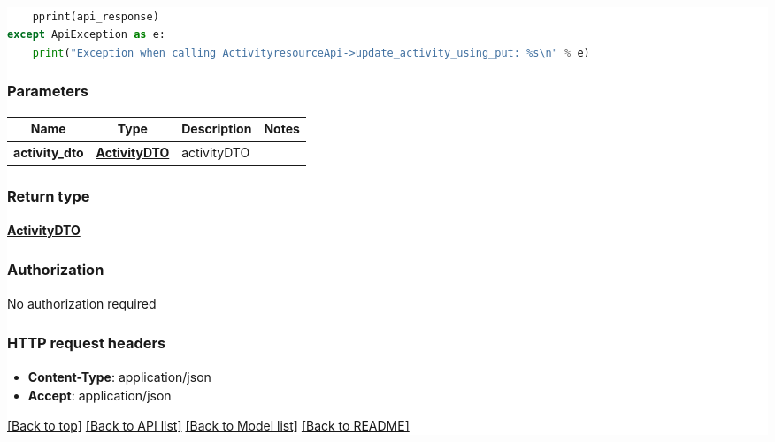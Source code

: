 ```python
    pprint(api_response)
except ApiException as e:
    print("Exception when calling ActivityresourceApi->update_activity_using_put: %s\n" % e)
```

### Parameters

Name | Type | Description  | Notes
------------- | ------------- | ------------- | -------------
 **activity_dto** | [**ActivityDTO**](ActivityDTO.md)| activityDTO | 

### Return type

[**ActivityDTO**](ActivityDTO.md)

### Authorization

No authorization required

### HTTP request headers

 - **Content-Type**: application/json
 - **Accept**: application/json

[[Back to top]](#) [[Back to API list]](../README.md#documentation-for-api-endpoints) [[Back to Model list]](../README.md#documentation-for-models) [[Back to README]](../README.md)

